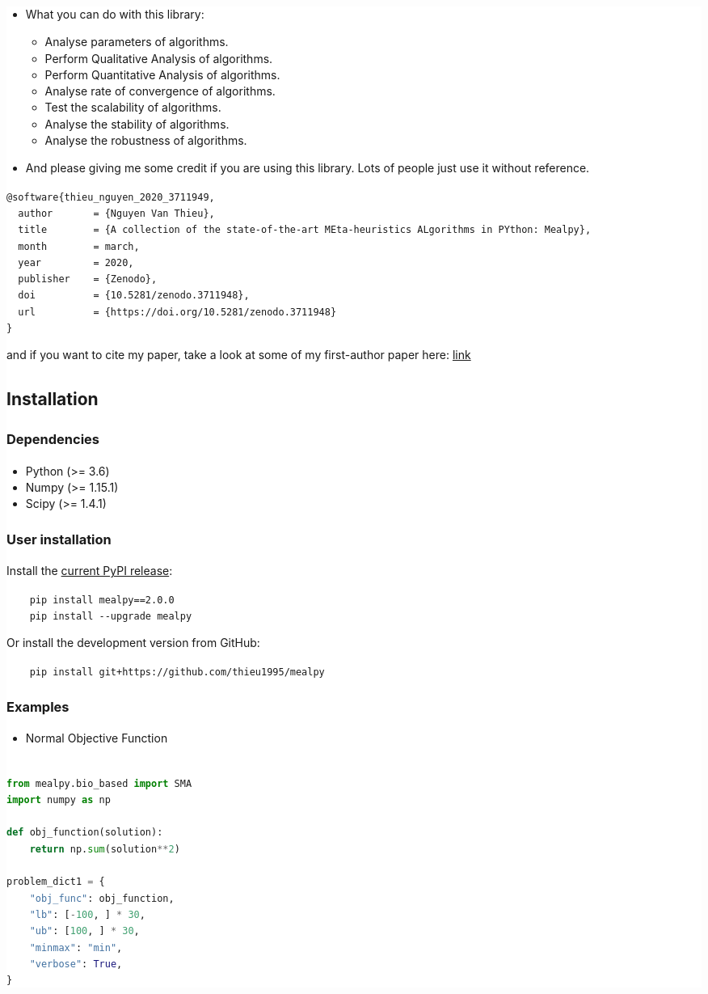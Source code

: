 * What you can do with this library:
    * Analyse parameters of algorithms.
    * Perform Qualitative Analysis of algorithms.
    * Perform Quantitative Analysis of algorithms.
    * Analyse rate of convergence of algorithms.
    * Test the scalability of algorithms.
    * Analyse the stability of algorithms.
    * Analyse the robustness of algorithms.
    
* And please giving me some credit if you are using this library. Lots of people just use it without reference. 

```code 
@software{thieu_nguyen_2020_3711949,
  author       = {Nguyen Van Thieu},
  title        = {A collection of the state-of-the-art MEta-heuristics ALgorithms in PYthon: Mealpy},
  month        = march,
  year         = 2020,
  publisher    = {Zenodo},
  doi          = {10.5281/zenodo.3711948},
  url          = {https://doi.org/10.5281/zenodo.3711948}
}
```

and if you want to cite my paper, take a look at some of my first-author paper here: [link](https://gist.github.com/thieu1995/2dcebc754bf0038d0c12b26ec9d591aa)


## Installation

### Dependencies
* Python (>= 3.6)
* Numpy (>= 1.15.1)
* Scipy (>= 1.4.1)

### User installation
Install the [current PyPI release](https://pypi.python.org/pypi/mealpy):
```code 
    pip install mealpy==2.0.0 
    pip install --upgrade mealpy 
```
Or install the development version from GitHub:
```bash
    pip install git+https://github.com/thieu1995/mealpy
```

### Examples

* Normal Objective Function

```python 

from mealpy.bio_based import SMA
import numpy as np

def obj_function(solution):
    return np.sum(solution**2)

problem_dict1 = {
    "obj_func": obj_function,
    "lb": [-100, ] * 30,
    "ub": [100, ] * 30,
    "minmax": "min",
    "verbose": True,
}
```